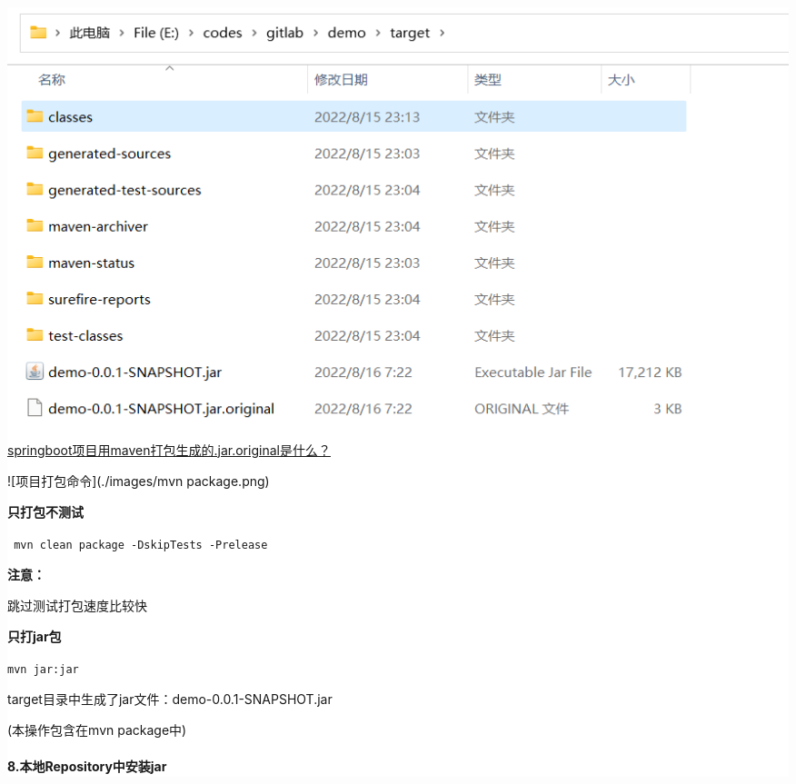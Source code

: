 ![打包后的target目录](./images/打包后的target目录.png)

[springboot项目用maven打包生成的.jar.original是什么？](https://blog.csdn.net/wupan6688/article/details/103629664)



![项目打包命令](./images/mvn package.png)



**只打包不测试**

~~~shell
 mvn clean package -DskipTests -Prelease
~~~

**注意：**

跳过测试打包速度比较快



**只打jar包**

~~~shell
mvn jar:jar
~~~

target目录中生成了jar文件：demo-0.0.1-SNAPSHOT.jar

(本操作包含在mvn package中)



#### 8.本地Repository中安装jar
